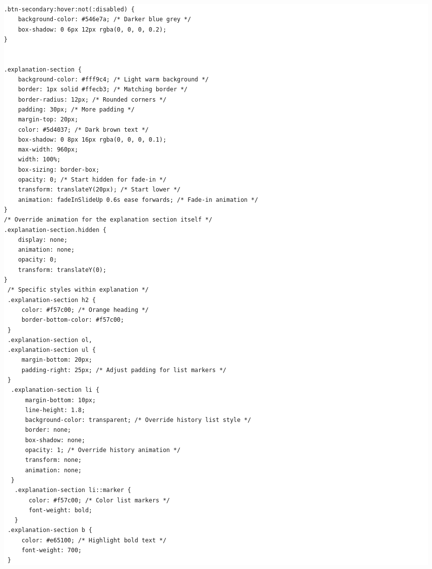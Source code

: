     .btn-secondary:hover:not(:disabled) {
        background-color: #546e7a; /* Darker blue grey */
        box-shadow: 0 6px 12px rgba(0, 0, 0, 0.2);
    }


    .explanation-section {
        background-color: #fff9c4; /* Light warm background */
        border: 1px solid #ffecb3; /* Matching border */
        border-radius: 12px; /* Rounded corners */
        padding: 30px; /* More padding */
        margin-top: 20px;
        color: #5d4037; /* Dark brown text */
        box-shadow: 0 8px 16px rgba(0, 0, 0, 0.1);
        max-width: 960px;
        width: 100%;
        box-sizing: border-box;
        opacity: 0; /* Start hidden for fade-in */
        transform: translateY(20px); /* Start lower */
        animation: fadeInSlideUp 0.6s ease forwards; /* Fade-in animation */
    }
    /* Override animation for the explanation section itself */
    .explanation-section.hidden {
        display: none;
        animation: none;
        opacity: 0;
        transform: translateY(0);
    }
     /* Specific styles within explanation */
     .explanation-section h2 {
         color: #f57c00; /* Orange heading */
         border-bottom-color: #f57c00;
     }
     .explanation-section ol,
     .explanation-section ul {
         margin-bottom: 20px;
         padding-right: 25px; /* Adjust padding for list markers */
     }
      .explanation-section li {
          margin-bottom: 10px;
          line-height: 1.8;
          background-color: transparent; /* Override history list style */
          border: none;
          box-shadow: none;
          opacity: 1; /* Override history animation */
          transform: none;
          animation: none;
      }
       .explanation-section li::marker {
           color: #f57c00; /* Color list markers */
           font-weight: bold;
       }
     .explanation-section b {
         color: #e65100; /* Highlight bold text */
         font-weight: 700;
     }
